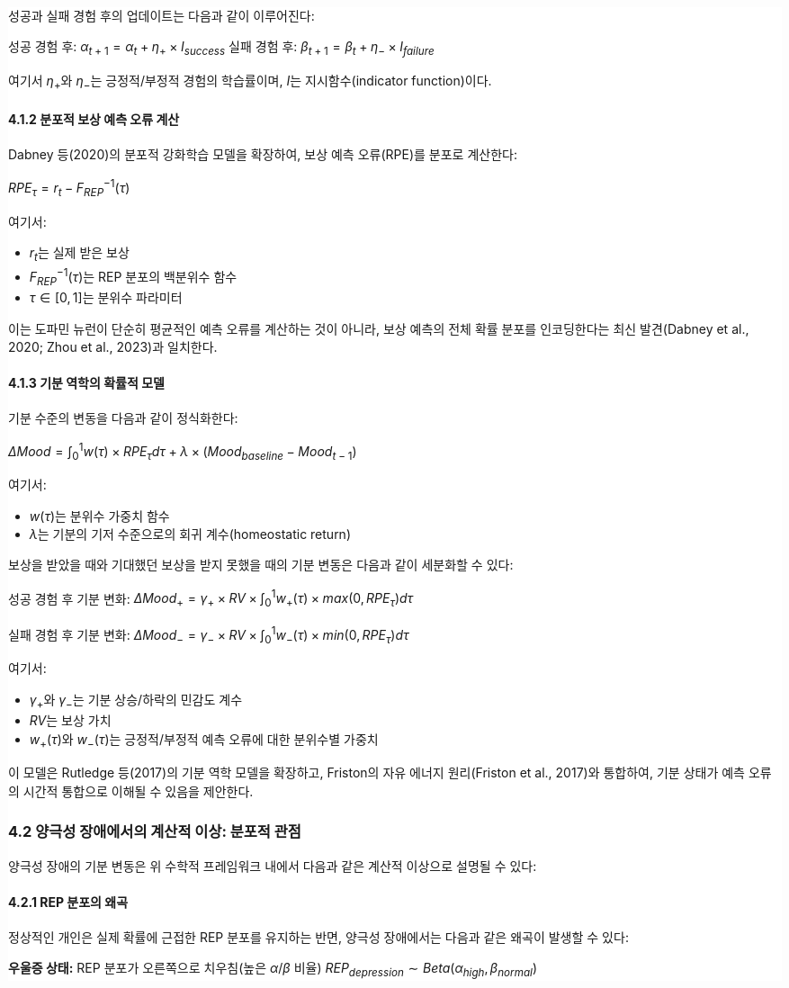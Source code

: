 성공과 실패 경험 후의 업데이트는 다음과 같이 이루어진다:

성공 경험 후: $\alpha_{t+1} = \alpha_t + \eta_+ \times I_{success}$
실패 경험 후: $\beta_{t+1} = \beta_t + \eta_- \times I_{failure}$

여기서 $\eta_+$와 $\eta_-$는 긍정적/부정적 경험의 학습률이며, $I$는 지시함수(indicator function)이다.

#### 4.1.2 분포적 보상 예측 오류 계산

Dabney 등(2020)의 분포적 강화학습 모델을 확장하여, 보상 예측 오류(RPE)를 분포로 계산한다:

$RPE_{\tau} = r_t - F^{-1}_{REP}(\tau)$

여기서:
- $r_t$는 실제 받은 보상
- $F^{-1}_{REP}(\tau)$는 REP 분포의 백분위수 함수
- $\tau \in [0,1]$는 분위수 파라미터

이는 도파민 뉴런이 단순히 평균적인 예측 오류를 계산하는 것이 아니라, 보상 예측의 전체 확률 분포를 인코딩한다는 최신 발견(Dabney et al., 2020; Zhou et al., 2023)과 일치한다.

#### 4.1.3 기분 역학의 확률적 모델

기분 수준의 변동을 다음과 같이 정식화한다:

$\Delta Mood = \int_0^1 w(\tau) \times RPE_{\tau} d\tau + \lambda \times (Mood_{baseline} - Mood_{t-1})$

여기서:
- $w(\tau)$는 분위수 가중치 함수
- $\lambda$는 기분의 기저 수준으로의 회귀 계수(homeostatic return)

보상을 받았을 때와 기대했던 보상을 받지 못했을 때의 기분 변동은 다음과 같이 세분화할 수 있다:

성공 경험 후 기분 변화:
$\Delta Mood_+ = \gamma_+ \times RV \times \int_0^1 w_+(\tau) \times max(0, RPE_{\tau}) d\tau$

실패 경험 후 기분 변화:
$\Delta Mood_- = \gamma_- \times RV \times \int_0^1 w_-(\tau) \times min(0, RPE_{\tau}) d\tau$

여기서:
- $\gamma_+$와 $\gamma_-$는 기분 상승/하락의 민감도 계수
- $RV$는 보상 가치
- $w_+(\tau)$와 $w_-(\tau)$는 긍정적/부정적 예측 오류에 대한 분위수별 가중치

이 모델은 Rutledge 등(2017)의 기분 역학 모델을 확장하고, Friston의 자유 에너지 원리(Friston et al., 2017)와 통합하여, 기분 상태가 예측 오류의 시간적 통합으로 이해될 수 있음을 제안한다.

### 4.2 양극성 장애에서의 계산적 이상: 분포적 관점

양극성 장애의 기분 변동은 위 수학적 프레임워크 내에서 다음과 같은 계산적 이상으로 설명될 수 있다:

#### 4.2.1 REP 분포의 왜곡

정상적인 개인은 실제 확률에 근접한 REP 분포를 유지하는 반면, 양극성 장애에서는 다음과 같은 왜곡이 발생할 수 있다:

**우울증 상태:** REP 분포가 오른쪽으로 치우침(높은 $\alpha$/$\beta$ 비율)
$REP_{depression} \sim Beta(\alpha_{high}, \beta_{normal})$

